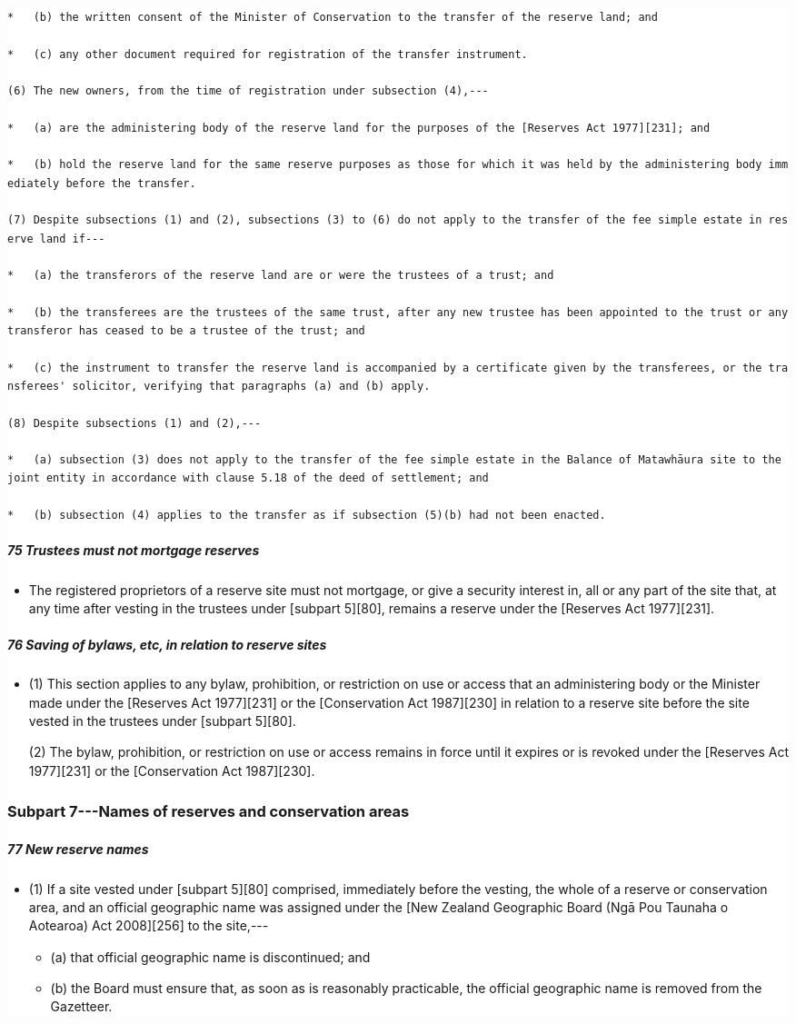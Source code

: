     *   (b) the written consent of the Minister of Conservation to the transfer of the reserve land; and
    
    *   (c) any other document required for registration of the transfer instrument.
    
    (6) The new owners, from the time of registration under subsection (4),---
        
    *   (a) are the administering body of the reserve land for the purposes of the [Reserves Act 1977][231]; and
    
    *   (b) hold the reserve land for the same reserve purposes as those for which it was held by the administering body immediately before the transfer.
    
    (7) Despite subsections (1) and (2), subsections (3) to (6) do not apply to the transfer of the fee simple estate in reserve land if---
        
    *   (a) the transferors of the reserve land are or were the trustees of a trust; and
    
    *   (b) the transferees are the trustees of the same trust, after any new trustee has been appointed to the trust or any transferor has ceased to be a trustee of the trust; and
    
    *   (c) the instrument to transfer the reserve land is accompanied by a certificate given by the transferees, or the transferees' solicitor, verifying that paragraphs (a) and (b) apply.
    
    (8) Despite subsections (1) and (2),---
        
    *   (a) subsection (3) does not apply to the transfer of the fee simple estate in the Balance of Matawhāura site to the joint entity in accordance with clause 5.18 of the deed of settlement; and
    
    *   (b) subsection (4) applies to the transfer as if subsection (5)(b) had not been enacted.
    
    

##### 75 Trustees must not mortgage reserves
    
*   The registered proprietors of a reserve site must not mortgage, or give a security interest in, all or any part of the site that, at any time after vesting in the trustees under [subpart 5][80], remains a reserve under the [Reserves Act 1977][231].

##### 76 Saving of bylaws, etc, in relation to reserve sites
    
*   (1) This section applies to any bylaw, prohibition, or restriction on use or access that an administering body or the Minister made under the [Reserves Act 1977][231] or the [Conservation Act 1987][230] in relation to a reserve site before the site vested in the trustees under [subpart 5][80].
    
    (2) The bylaw, prohibition, or restriction on use or access remains in force until it expires or is revoked under the [Reserves Act 1977][231] or the [Conservation Act 1987][230].

### Subpart 7---Names of reserves and conservation areas

##### 77 New reserve names
    
*   (1) If a site vested under [subpart 5][80] comprised, immediately before the vesting, the whole of a reserve or conservation area, and an official geographic name was assigned under the [New Zealand Geographic Board (Ngā Pou Taunaha o Aotearoa) Act 2008][256] to the site,---
        
    *   (a) that official geographic name is discontinued; and
    
    *   (b) the Board must ensure that, as soon as is reasonably practicable, the official geographic name is removed from the Gazetteer.
    